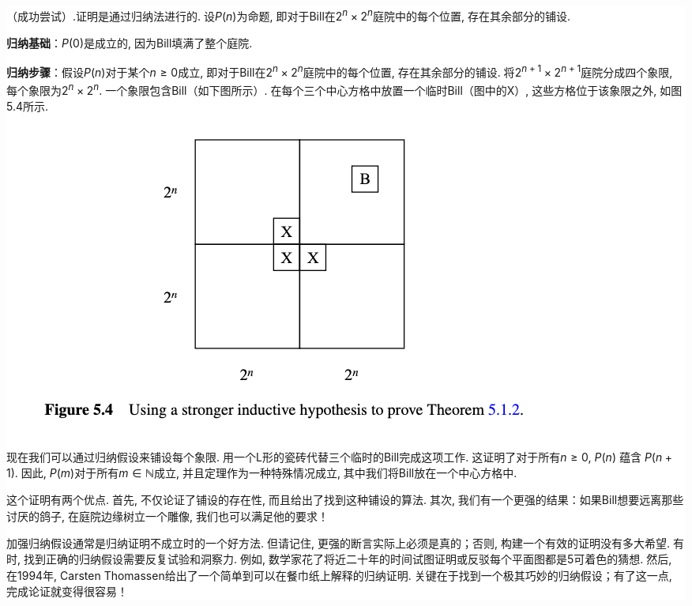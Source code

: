 （成功尝试）.证明是通过归纳法进行的. 设$P(n)$为命题,
即对于Bill在$2^n \times 2^n$庭院中的每个位置, 存在其余部分的铺设.

**归纳基础**：$P(0)$是成立的, 因为Bill填满了整个庭院.

**归纳步骤**：假设$P(n)$对于某个$n \ge 0$成立,
即对于Bill在$2^n \times 2^n$庭院中的每个位置, 存在其余部分的铺设.
将$2^{n+1} \times 2^{n+1}$庭院分成四个象限, 每个象限为$2^n \times 2^n$.
一个象限包含Bill（如下图所示）.
在每个三个中心方格中放置一个临时Bill（图中的X）, 这些方格位于该象限之外,
如图5.4所示.

![](images/clipboard-3022006690.png)

现在我们可以通过归纳假设来铺设每个象限.
用一个L形的瓷砖代替三个临时的Bill完成这项工作.
这证明了对于所有$n \ge 0$, $P(n)$ 蕴含 $P(n + 1)$. 因此,
$P(m)$对于所有$m \in \mathbb{N}$成立, 并且定理作为一种特殊情况成立,
其中我们将Bill放在一个中心方格中.

</div>

这个证明有两个优点. 首先, 不仅论证了铺设的存在性,
而且给出了找到这种铺设的算法. 其次,
我们有一个更强的结果：如果Bill想要远离那些讨厌的鸽子,
在庭院边缘树立一个雕像, 我们也可以满足他的要求！

加强归纳假设通常是归纳证明不成立时的一个好方法. 但请记住,
更强的断言实际上必须是真的；否则, 构建一个有效的证明没有多大希望. 有时,
找到正确的归纳假设需要反复试验和洞察力. 例如,
数学家花了将近二十年的时间试图证明或反驳每个平面图都是5可着色的猜想.
然后, 在1994年, Carsten
Thomassen给出了一个简单到可以在餐巾纸上解释的归纳证明.
关键在于找到一个极其巧妙的归纳假设；有了这一点, 完成论证就变得很容易！
